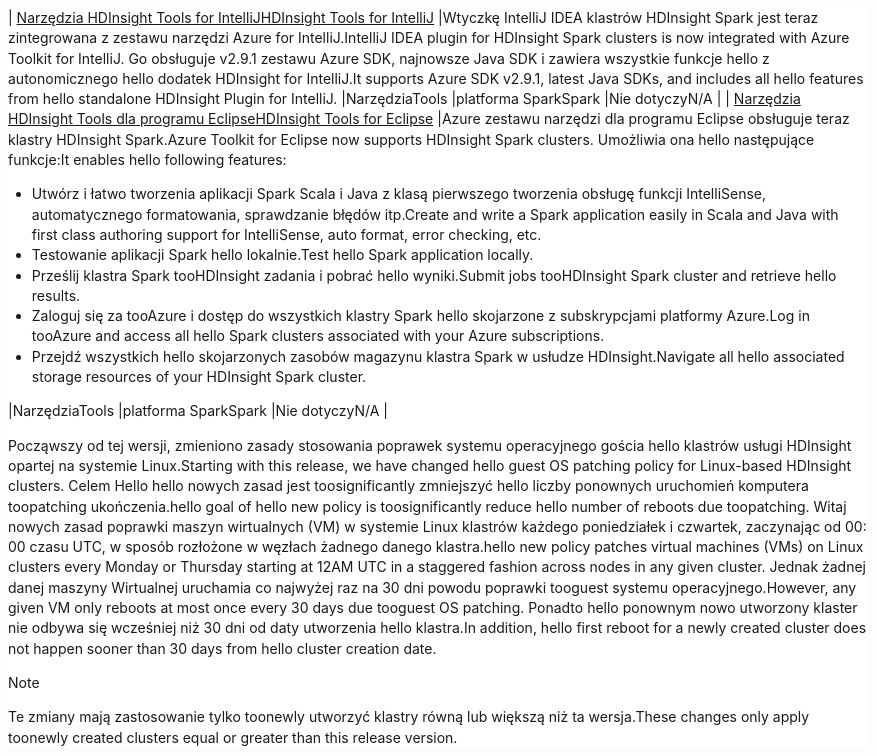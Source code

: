| [<span data-ttu-id="9803d-323">Narzędzia HDInsight Tools for IntelliJ</span><span class="sxs-lookup"><span data-stu-id="9803d-323">HDInsight Tools for IntelliJ</span></span>](hdinsight-apache-spark-intellij-tool-plugin.md) |<span data-ttu-id="9803d-324">Wtyczkę IntelliJ IDEA klastrów HDInsight Spark jest teraz zintegrowana z zestawu narzędzi Azure for IntelliJ.</span><span class="sxs-lookup"><span data-stu-id="9803d-324">IntelliJ IDEA plugin for HDInsight Spark clusters is now integrated with Azure Toolkit for IntelliJ.</span></span> <span data-ttu-id="9803d-325">Go obsługuje v2.9.1 zestawu Azure SDK, najnowsze Java SDK i zawiera wszystkie funkcje hello z autonomicznego hello dodatek HDInsight for IntelliJ.</span><span class="sxs-lookup"><span data-stu-id="9803d-325">It supports Azure SDK v2.9.1, latest Java SDKs, and includes all hello features from hello standalone HDInsight Plugin for IntelliJ.</span></span> |<span data-ttu-id="9803d-326">Narzędzia</span><span class="sxs-lookup"><span data-stu-id="9803d-326">Tools</span></span> |<span data-ttu-id="9803d-327">platforma Spark</span><span class="sxs-lookup"><span data-stu-id="9803d-327">Spark</span></span> |<span data-ttu-id="9803d-328">Nie dotyczy</span><span class="sxs-lookup"><span data-stu-id="9803d-328">N/A</span></span> |
| [<span data-ttu-id="9803d-329">Narzędzia HDInsight Tools dla programu Eclipse</span><span class="sxs-lookup"><span data-stu-id="9803d-329">HDInsight Tools for Eclipse</span></span>](hdinsight-apache-spark-eclipse-tool-plugin.md) |<span data-ttu-id="9803d-330">Azure zestawu narzędzi dla programu Eclipse obsługuje teraz klastry HDInsight Spark.</span><span class="sxs-lookup"><span data-stu-id="9803d-330">Azure Toolkit for Eclipse now supports HDInsight Spark clusters.</span></span> <span data-ttu-id="9803d-331">Umożliwia ona hello następujące funkcje:</span><span class="sxs-lookup"><span data-stu-id="9803d-331">It enables hello following features:</span></span> <ul><li><span data-ttu-id="9803d-332">Utwórz i łatwo tworzenia aplikacji Spark Scala i Java z klasą pierwszego tworzenia obsługę funkcji IntelliSense, automatycznego formatowania, sprawdzanie błędów itp.</span><span class="sxs-lookup"><span data-stu-id="9803d-332">Create and write a Spark application easily in Scala and Java with first class authoring support for IntelliSense, auto format, error checking, etc.</span></span></li><li><span data-ttu-id="9803d-333">Testowanie aplikacji Spark hello lokalnie.</span><span class="sxs-lookup"><span data-stu-id="9803d-333">Test hello Spark application locally.</span></span></li><li><span data-ttu-id="9803d-334">Prześlij klastra Spark tooHDInsight zadania i pobrać hello wyniki.</span><span class="sxs-lookup"><span data-stu-id="9803d-334">Submit jobs tooHDInsight Spark cluster and retrieve hello results.</span></span></li><li><span data-ttu-id="9803d-335">Zaloguj się za tooAzure i dostęp do wszystkich klastry Spark hello skojarzone z subskrypcjami platformy Azure.</span><span class="sxs-lookup"><span data-stu-id="9803d-335">Log in tooAzure and access all hello Spark clusters associated with your Azure subscriptions.</span></span></li><li><span data-ttu-id="9803d-336">Przejdź wszystkich hello skojarzonych zasobów magazynu klastra Spark w usłudze HDInsight.</span><span class="sxs-lookup"><span data-stu-id="9803d-336">Navigate all hello associated storage resources of your HDInsight Spark cluster.</span></span></li></ul> |<span data-ttu-id="9803d-337">Narzędzia</span><span class="sxs-lookup"><span data-stu-id="9803d-337">Tools</span></span> |<span data-ttu-id="9803d-338">platforma Spark</span><span class="sxs-lookup"><span data-stu-id="9803d-338">Spark</span></span> |<span data-ttu-id="9803d-339">Nie dotyczy</span><span class="sxs-lookup"><span data-stu-id="9803d-339">N/A</span></span> |

<span data-ttu-id="9803d-340">Począwszy od tej wersji, zmieniono zasady stosowania poprawek systemu operacyjnego gościa hello klastrów usługi HDInsight opartej na systemie Linux.</span><span class="sxs-lookup"><span data-stu-id="9803d-340">Starting with this release, we have changed hello guest OS patching policy for Linux-based HDInsight clusters.</span></span> <span data-ttu-id="9803d-341">Celem Hello hello nowych zasad jest toosignificantly zmniejszyć hello liczby ponownych uruchomień komputera toopatching ukończenia.</span><span class="sxs-lookup"><span data-stu-id="9803d-341">hello goal of hello new policy is toosignificantly reduce hello number of reboots due toopatching.</span></span> <span data-ttu-id="9803d-342">Witaj nowych zasad poprawki maszyn wirtualnych (VM) w systemie Linux klastrów każdego poniedziałek i czwartek, zaczynając od 00: 00 czasu UTC, w sposób rozłożone w węzłach żadnego danego klastra.</span><span class="sxs-lookup"><span data-stu-id="9803d-342">hello new policy patches virtual machines (VMs) on Linux clusters every Monday or Thursday starting at 12AM UTC in a staggered fashion across nodes in any given cluster.</span></span> <span data-ttu-id="9803d-343">Jednak żadnej danej maszyny Wirtualnej uruchamia co najwyżej raz na 30 dni powodu poprawki tooguest systemu operacyjnego.</span><span class="sxs-lookup"><span data-stu-id="9803d-343">However, any given VM only reboots at most once every 30 days due tooguest OS patching.</span></span> <span data-ttu-id="9803d-344">Ponadto hello ponownym nowo utworzony klaster nie odbywa się wcześniej niż 30 dni od daty utworzenia hello klastra.</span><span class="sxs-lookup"><span data-stu-id="9803d-344">In addition, hello first reboot for a newly created cluster does not happen sooner than 30 days from hello cluster creation date.</span></span>

> [!NOTE]
> <span data-ttu-id="9803d-345">Te zmiany mają zastosowanie tylko toonewly utworzyć klastry równą lub większą niż ta wersja.</span><span class="sxs-lookup"><span data-stu-id="9803d-345">These changes only apply toonewly created clusters equal or greater than this release version.</span></span>
>
>
